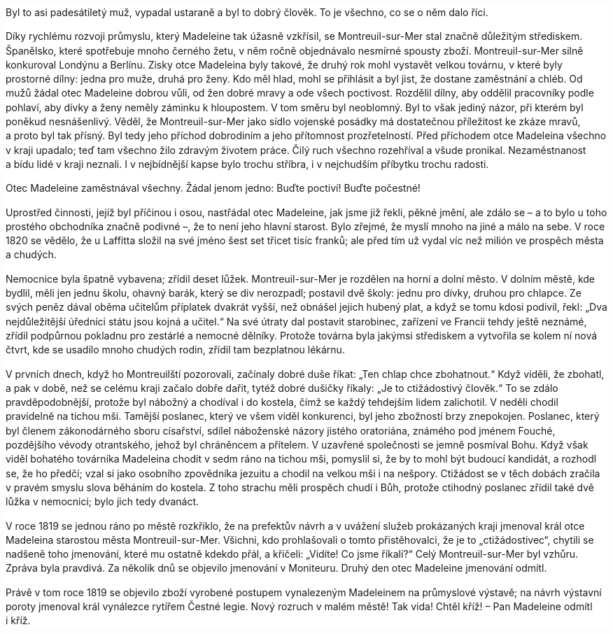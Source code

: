 Byl to asi padesátiletý muž, vypadal ustaraně a byl to dobrý člověk. To je všechno, co se o něm dalo říci.

Díky rychlému rozvoji průmyslu, který Madeleine tak úžasně vzkřísil, se Montreuil-sur-Mer stal značně důležitým střediskem. Španělsko, které spotřebuje mnoho černého žetu, v něm ročně objednávalo nesmírné spousty zboží. Montreuil-sur-Mer silně konkuroval Londýnu a Berlínu. Zisky otce Madeleina byly takové, že druhý rok mohl vystavět velkou továrnu, v které byly prostorné dílny: jedna pro muže, druhá pro ženy. Kdo měl hlad, mohl se přihlásit a byl jist, že dostane zaměstnání a chléb. Od mužů žádal otec Madeleine dobrou vůli, od žen dobré mravy a ode všech poctivost. Rozdělil dílny, aby oddělil pracovníky podle pohlaví, aby dívky a ženy neměly záminku k hloupostem. V tom směru byl neoblomný. Byl to však jediný názor, při kterém byl poněkud nesnášenlivý. Věděl, že Montreuil-sur-Mer jako sídlo vojenské posádky má dostatečnou příležitost ke zkáze mravů, a proto byl tak přísný. Byl tedy jeho příchod dobrodiním a jeho přítomnost prozřetelností. Před příchodem otce Madeleina všechno v kraji upadalo; teď tam všechno žilo zdravým životem práce. Čilý ruch všechno rozehříval a všude pronikal. Nezaměstnanost a bídu lidé v kraji neznali. I v nejbídnější kapse bylo trochu stříbra, i v nejchudším příbytku trochu radosti.

Otec Madeleine zaměstnával všechny. Žádal jenom jedno: Buďte poctiví! Buďte počestné!

Uprostřed činnosti, jejíž byl příčinou i osou, nastřádal otec Madeleine, jak jsme již řekli, pěkné jmění, ale zdálo se – a to bylo u toho prostého obchodníka značně podivné –, že to není jeho hlavní starost. Bylo zřejmé, že myslí mnoho na jiné a málo na sebe. V roce 1820 se vědělo, že u Laffitta složil na své jméno šest set třicet tisíc franků; ale před tím už vydal víc než milión ve prospěch města a chudých.

Nemocnice byla špatně vybavena; zřídil deset lůžek. Mont­reuil-sur-Mer je rozdělen na horní a dolní město. V dolním městě, kde bydlil, měli jen jednu školu, ohavný barák, který se div nerozpadl; postavil dvě školy: jednu pro dívky, druhou pro chlapce. Ze svých peněz dával oběma učitelům příplatek dvakrát vyšší, než obnášel jejich hubený plat, a když se tomu kdosi podivil, řekl: „Dva nejdůležitější úředníci státu jsou kojná a učitel.“ Na své útraty dal postavit starobinec, zařízení ve Francii tehdy ještě neznámé, zřídil podpůrnou pokladnu pro zestárlé a nemocné dělníky. Protože továrna byla jakýmsi střediskem a vytvořila se kolem ní nová čtvrt, kde se usadilo mnoho chudých rodin, zřídil tam bezplatnou lékárnu.

V prvních dnech, když ho Montreuilští pozorovali, začínaly dobré duše říkat: „Ten chlap chce zbohatnout.“ Když viděli, že zbohatl, a pak v době, než se celému kraji začalo dobře dařit, tytéž dobré dušičky říkaly: „Je to ctižádostivý člověk.“ To se zdálo pravděpodobnější, protože byl nábožný a chodíval i do kostela, čímž se každý tehdejším lidem zalichotil. V neděli chodil pravidelně na tichou mši. Tamější poslanec, který ve všem viděl konkurenci, byl jeho zbožností brzy znepokojen. Poslanec, který byl členem zákonodárného sboru císařství, sdílel náboženské názory jistého oratoriána, známého pod jménem Fouché, pozdějšího vévody otrantského, jehož byl chráněncem a přítelem. V uzavřené společnosti se jemně posmíval Bohu. Když však viděl bohatého továrníka Madeleina chodit v sedm ráno na tichou mši, pomyslil si, že by to mohl být budoucí kandidát, a rozhodl se, že ho předčí; vzal si jako osobního zpovědníka jezuitu a chodil na velkou mši i na nešpory. Ctižádost se v těch dobách zračila v pravém smyslu slova běháním do kostela. Z toho strachu měli prospěch chudí i Bůh, protože ctihodný poslanec zřídil také dvě lůžka v nemocnici; bylo jich tedy dvanáct.

V roce 1819 se jednou ráno po městě rozkřiklo, že na prefektův návrh a v uvážení služeb prokázaných kraji jmenoval král otce Madeleina starostou města Montreuil-sur-Mer. Všichni, kdo prohlašovali o tomto přistěhovalci, že je to „ctižádostivec“, chytili se nadšeně toho jmenování, které mu ostatně kdekdo přál, a křičeli: „Vidíte! Co jsme říkali?“ Celý Montreuil-sur-Mer byl vzhůru. Zpráva byla pravdivá. Za několik dnů se objevilo jmenování v Moniteuru. Druhý den otec Madeleine jmenování odmítl.

Právě v tom roce 1819 se objevilo zboží vyrobené postupem vynalezeným Madeleinem na průmyslové výstavě; na návrh výstavní poroty jmenoval král vynálezce rytířem Čestné legie. Nový rozruch v malém městě! Tak vida! Chtěl kříž! – Pan Madeleine odmítl i kříž.
